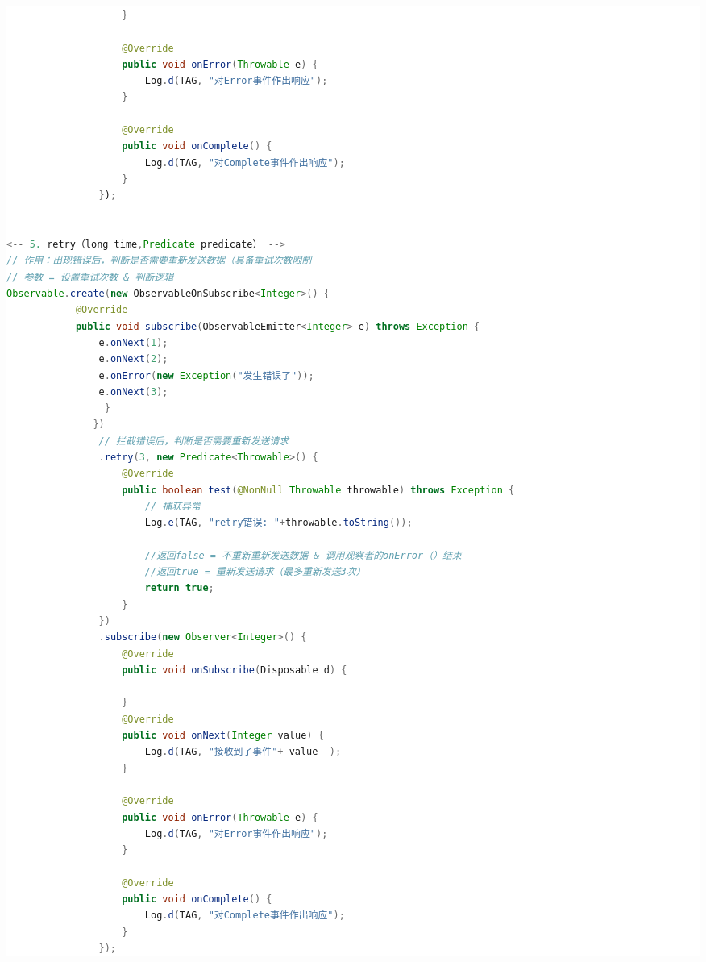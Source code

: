 ```java
                    }

                    @Override
                    public void onError(Throwable e) {
                        Log.d(TAG, "对Error事件作出响应");
                    }

                    @Override
                    public void onComplete() {
                        Log.d(TAG, "对Complete事件作出响应");
                    }
                });


<-- 5. retry（long time,Predicate predicate） -->
// 作用：出现错误后，判断是否需要重新发送数据（具备重试次数限制
// 参数 = 设置重试次数 & 判断逻辑
Observable.create(new ObservableOnSubscribe<Integer>() {
            @Override
            public void subscribe(ObservableEmitter<Integer> e) throws Exception {
                e.onNext(1);
                e.onNext(2);
                e.onError(new Exception("发生错误了"));
                e.onNext(3);
                 }
               })
                // 拦截错误后，判断是否需要重新发送请求
                .retry(3, new Predicate<Throwable>() {
                    @Override
                    public boolean test(@NonNull Throwable throwable) throws Exception {
                        // 捕获异常
                        Log.e(TAG, "retry错误: "+throwable.toString());

                        //返回false = 不重新重新发送数据 & 调用观察者的onError（）结束
                        //返回true = 重新发送请求（最多重新发送3次）
                        return true;
                    }
                })
                .subscribe(new Observer<Integer>() {
                    @Override
                    public void onSubscribe(Disposable d) {

                    }
                    @Override
                    public void onNext(Integer value) {
                        Log.d(TAG, "接收到了事件"+ value  );
                    }

                    @Override
                    public void onError(Throwable e) {
                        Log.d(TAG, "对Error事件作出响应");
                    }

                    @Override
                    public void onComplete() {
                        Log.d(TAG, "对Complete事件作出响应");
                    }
                });
```

